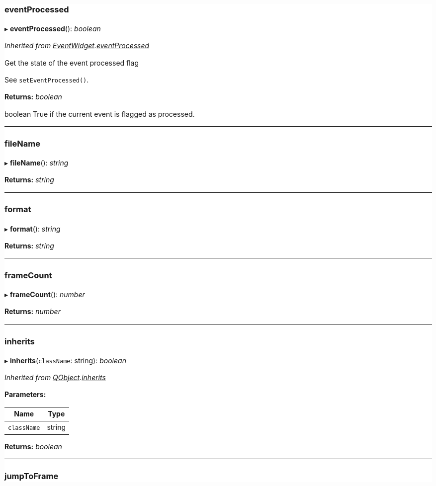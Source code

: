###  eventProcessed

▸ **eventProcessed**(): *boolean*

*Inherited from [EventWidget](eventwidget.md).[eventProcessed](eventwidget.md#eventprocessed)*

Get the state of the event processed flag

See `setEventProcessed()`.

**Returns:** *boolean*

boolean True if the current event is flagged as processed.

___

###  fileName

▸ **fileName**(): *string*

**Returns:** *string*

___

###  format

▸ **format**(): *string*

**Returns:** *string*

___

###  frameCount

▸ **frameCount**(): *number*

**Returns:** *number*

___

###  inherits

▸ **inherits**(`className`: string): *boolean*

*Inherited from [QObject](qobject.md).[inherits](qobject.md#inherits)*

**Parameters:**

Name | Type |
------ | ------ |
`className` | string |

**Returns:** *boolean*

___

###  jumpToFrame
